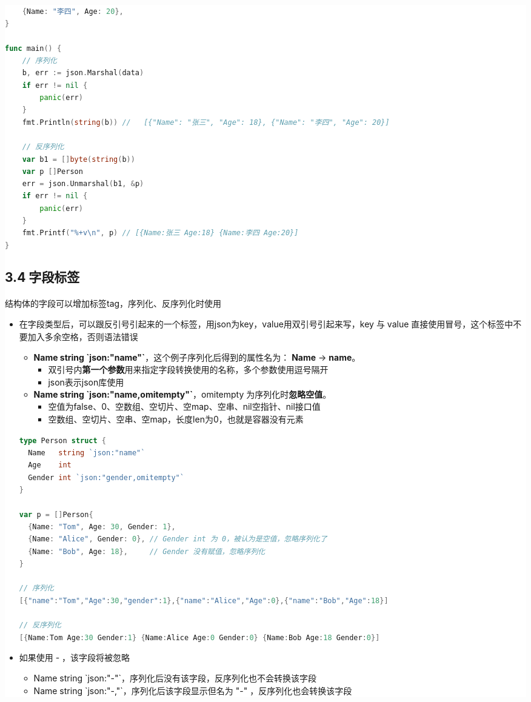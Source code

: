 ```go
	{Name: "李四", Age: 20},
}

func main() {
	// 序列化
	b, err := json.Marshal(data)
	if err != nil {
		panic(err)
	}
	fmt.Println(string(b)) // 	[{"Name": "张三", "Age": 18}, {"Name": "李四", "Age": 20}]

	// 反序列化
	var b1 = []byte(string(b))
	var p []Person
	err = json.Unmarshal(b1, &p)
	if err != nil {
		panic(err)
	}
	fmt.Printf("%+v\n", p) // [{Name:张三 Age:18} {Name:李四 Age:20}]
}
```

## 3.4 字段标签

结构体的字段可以增加标签tag，序列化、反序列化时使用

- 在字段类型后，可以跟反引号引起来的一个标签，用json为key，value用双引号引起来写，key 与 value 直接使用冒号，这个标签中不要加入多余空格，否则语法错误
  - **Name string \`json:"name"`**，这个例子序列化后得到的属性名为： **Name** → **name**。
    - 双引号内**第一个参数**用来指定字段转换使用的名称，多个参数使用逗号隔开
    - json表示json库使用
  - **Name string \`json:"name,omitempty"`**，omitempty 为序列化时**忽略空值**。
    - 空值为false、0、空数组、空切片、空map、空串、nil空指针、nil接口值
    - 空数组、空切片、空串、空map，长度len为0，也就是容器没有元素
  
  ```go
  type Person struct {
  	Name   string `json:"name"`
  	Age    int
  	Gender int `json:"gender,omitempty"`
  }
  
  var p = []Person{
  	{Name: "Tom", Age: 30, Gender: 1},
  	{Name: "Alice", Gender: 0}, // Gender int 为 0，被认为是空值，忽略序列化了
  	{Name: "Bob", Age: 18},     // Gender 没有赋值，忽略序列化
  }
  
  // 序列化
  [{"name":"Tom","Age":30,"gender":1},{"name":"Alice","Age":0},{"name":"Bob","Age":18}]
  
  // 反序列化
  [{Name:Tom Age:30 Gender:1} {Name:Alice Age:0 Gender:0} {Name:Bob Age:18 Gender:0}]
  ```
- 如果使用 - ，该字段将被忽略
  - Name string \`json:"-"`，序列化后没有该字段，反序列化也不会转换该字段
  - Name string \`json:"-,"`，序列化后该字段显示但名为 "-" ，反序列化也会转换该字段
  